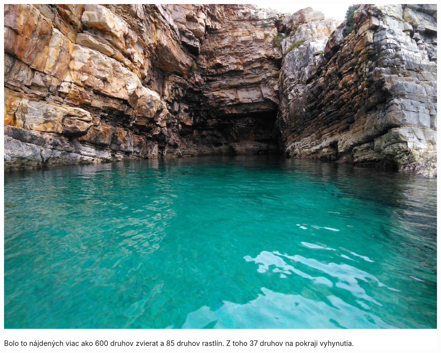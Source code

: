 ![](/assets/img/IMG_20170506_124219.jpg)

Bolo to nájdených viac ako 600 druhov zvierat a 85 druhov rastlín. Z toho 37 druhov na pokraji vyhynutia.

